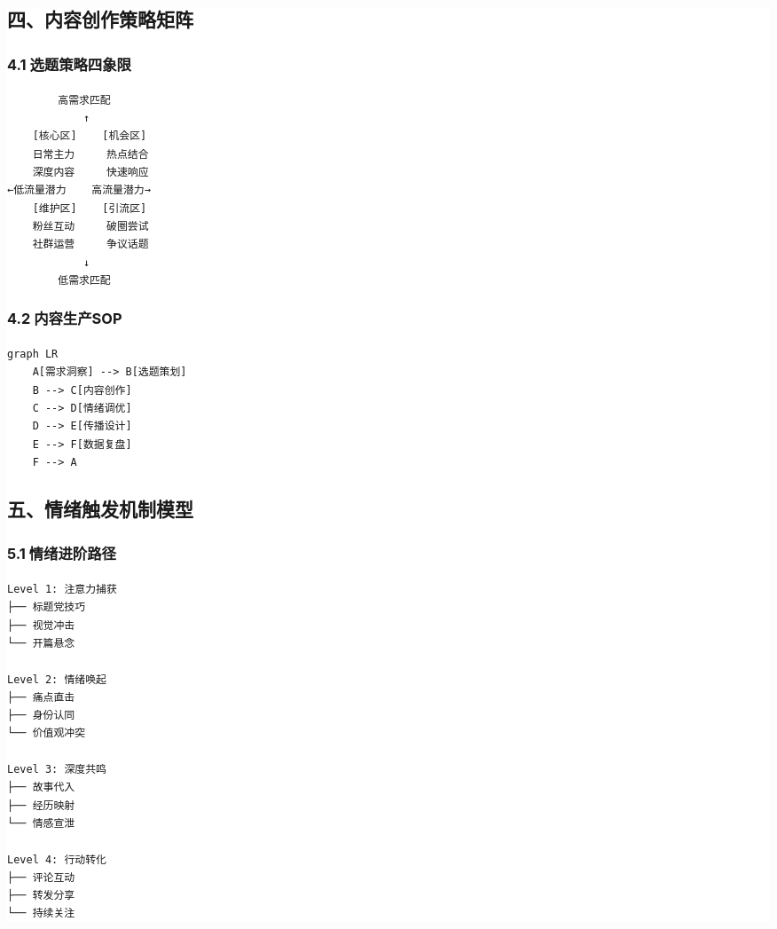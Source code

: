 ## 四、内容创作策略矩阵

### 4.1 选题策略四象限
```
        高需求匹配
            ↑
    [核心区]    [机会区]
    日常主力     热点结合
    深度内容     快速响应
←低流量潜力    高流量潜力→
    [维护区]    [引流区]  
    粉丝互动     破圈尝试
    社群运营     争议话题
            ↓
        低需求匹配
```

### 4.2 内容生产SOP
```mermaid
graph LR
    A[需求洞察] --> B[选题策划]
    B --> C[内容创作]
    C --> D[情绪调优]
    D --> E[传播设计]
    E --> F[数据复盘]
    F --> A
```

## 五、情绪触发机制模型

### 5.1 情绪进阶路径
```
Level 1: 注意力捕获
├── 标题党技巧
├── 视觉冲击
└── 开篇悬念

Level 2: 情绪唤起
├── 痛点直击
├── 身份认同
└── 价值观冲突

Level 3: 深度共鸣
├── 故事代入
├── 经历映射
└── 情感宣泄

Level 4: 行动转化
├── 评论互动
├── 转发分享
└── 持续关注
```
